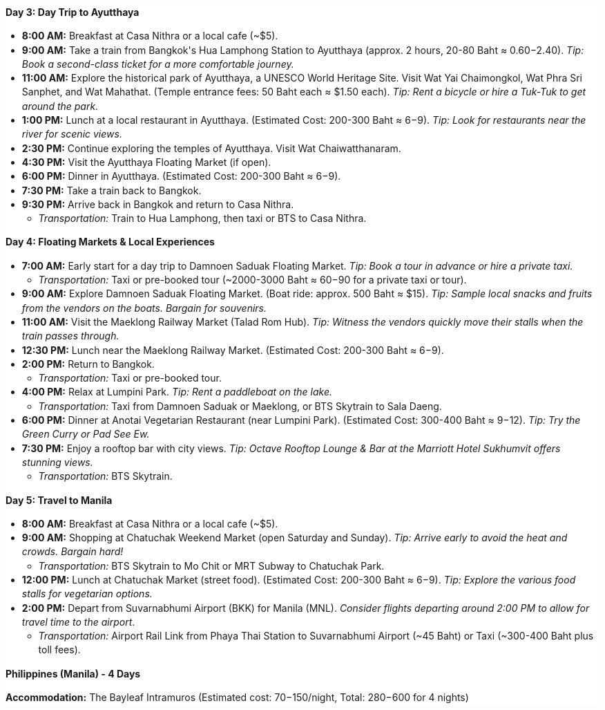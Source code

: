 **Day 3: Day Trip to Ayutthaya**

*   **8:00 AM:** Breakfast at Casa Nithra or a local cafe (~$5).
*   **9:00 AM:** Take a train from Bangkok's Hua Lamphong Station to Ayutthaya (approx. 2 hours, 20-80 Baht ≈ $0.60-$2.40). *Tip: Book a second-class ticket for a more comfortable journey.*
*   **11:00 AM:** Explore the historical park of Ayutthaya, a UNESCO World Heritage Site. Visit Wat Yai Chaimongkol, Wat Phra Sri Sanphet, and Wat Mahathat. (Temple entrance fees: 50 Baht each ≈ $1.50 each). *Tip: Rent a bicycle or hire a Tuk-Tuk to get around the park.*
*   **1:00 PM:** Lunch at a local restaurant in Ayutthaya. (Estimated Cost: 200-300 Baht ≈ $6-$9). *Tip: Look for restaurants near the river for scenic views.*    
*   **2:30 PM:** Continue exploring the temples of Ayutthaya. Visit Wat Chaiwatthanaram.
*   **4:30 PM:** Visit the Ayutthaya Floating Market (if open).
*   **6:00 PM:** Dinner in Ayutthaya. (Estimated Cost: 200-300 Baht ≈ $6-$9).
*   **7:30 PM:** Take a train back to Bangkok.
*   **9:30 PM:** Arrive back in Bangkok and return to Casa Nithra.
    *   *Transportation:* Train to Hua Lamphong, then taxi or BTS to Casa Nithra.

**Day 4: Floating Markets & Local Experiences**

*   **7:00 AM:** Early start for a day trip to Damnoen Saduak Floating Market. *Tip: Book a tour in advance or hire a private taxi.*
    *   *Transportation:* Taxi or pre-booked tour (~2000-3000 Baht ≈ $60-$90 for a private taxi or tour).
*   **9:00 AM:** Explore Damnoen Saduak Floating Market. (Boat ride: approx. 500 Baht ≈ $15). *Tip: Sample local snacks and fruits from the vendors on the boats. Bargain for souvenirs.*
*   **11:00 AM:** Visit the Maeklong Railway Market (Talad Rom Hub). *Tip: Witness the vendors quickly move their stalls when the train passes through.*
*   **12:30 PM:** Lunch near the Maeklong Railway Market. (Estimated Cost: 200-300 Baht ≈ $6-$9).
*   **2:00 PM:** Return to Bangkok.
    *   *Transportation:* Taxi or pre-booked tour.
*   **4:00 PM:** Relax at Lumpini Park. *Tip: Rent a paddleboat on the lake.*
    *   *Transportation:* Taxi from Damnoen Saduak or Maeklong, or BTS Skytrain to Sala Daeng.
*   **6:00 PM:** Dinner at Anotai Vegetarian Restaurant (near Lumpini Park). (Estimated Cost: 300-400 Baht ≈ $9-$12). *Tip: Try the Green Curry or Pad See Ew.*    
*   **7:30 PM:** Enjoy a rooftop bar with city views. *Tip: Octave Rooftop Lounge & Bar at the Marriott Hotel Sukhumvit offers stunning views.*
    *   *Transportation:* BTS Skytrain.

**Day 5: Travel to Manila**

*   **8:00 AM:** Breakfast at Casa Nithra or a local cafe (~$5).
*   **9:00 AM:** Shopping at Chatuchak Weekend Market (open Saturday and Sunday). *Tip: Arrive early to avoid the heat and crowds. Bargain hard!*
    *   *Transportation:* BTS Skytrain to Mo Chit or MRT Subway to Chatuchak Park.
*   **12:00 PM:** Lunch at Chatuchak Market (street food). (Estimated Cost: 200-300 Baht ≈ $6-$9). *Tip: Explore the various food stalls for vegetarian options.*  
*   **2:00 PM:** Depart from Suvarnabhumi Airport (BKK) for Manila (MNL). *Consider flights departing around 2:00 PM to allow for travel time to the airport*.     
    *   *Transportation:* Airport Rail Link from Phaya Thai Station to Suvarnabhumi Airport (~45 Baht) or Taxi (~300-400 Baht plus toll fees).

**Philippines (Manila) - 4 Days**

**Accommodation:** The Bayleaf Intramuros (Estimated cost: $70-$150/night, Total: $280-$600 for 4 nights)
